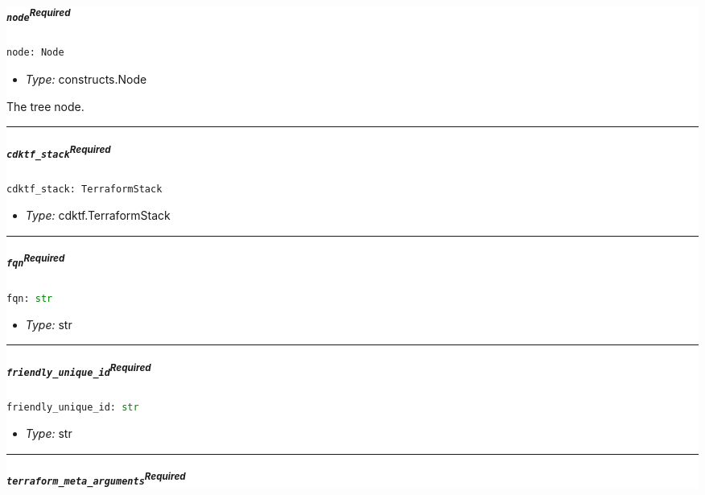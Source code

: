 ##### `node`<sup>Required</sup> <a name="node" id="rhizo-co-terraform-provider-oci.dataOciDatabaseAutonomousExadataInfrastructure.DataOciDatabaseAutonomousExadataInfrastructure.property.node"></a>

```python
node: Node
```

- *Type:* constructs.Node

The tree node.

---

##### `cdktf_stack`<sup>Required</sup> <a name="cdktf_stack" id="rhizo-co-terraform-provider-oci.dataOciDatabaseAutonomousExadataInfrastructure.DataOciDatabaseAutonomousExadataInfrastructure.property.cdktfStack"></a>

```python
cdktf_stack: TerraformStack
```

- *Type:* cdktf.TerraformStack

---

##### `fqn`<sup>Required</sup> <a name="fqn" id="rhizo-co-terraform-provider-oci.dataOciDatabaseAutonomousExadataInfrastructure.DataOciDatabaseAutonomousExadataInfrastructure.property.fqn"></a>

```python
fqn: str
```

- *Type:* str

---

##### `friendly_unique_id`<sup>Required</sup> <a name="friendly_unique_id" id="rhizo-co-terraform-provider-oci.dataOciDatabaseAutonomousExadataInfrastructure.DataOciDatabaseAutonomousExadataInfrastructure.property.friendlyUniqueId"></a>

```python
friendly_unique_id: str
```

- *Type:* str

---

##### `terraform_meta_arguments`<sup>Required</sup> <a name="terraform_meta_arguments" id="rhizo-co-terraform-provider-oci.dataOciDatabaseAutonomousExadataInfrastructure.DataOciDatabaseAutonomousExadataInfrastructure.property.terraformMetaArguments"></a>
